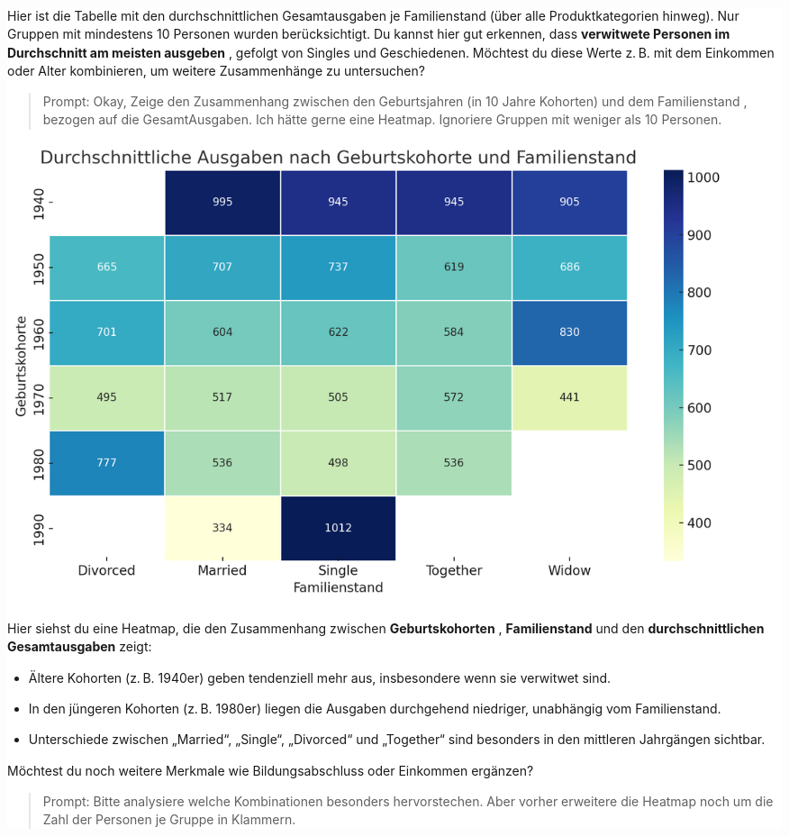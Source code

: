 
Hier ist die Tabelle mit den durchschnittlichen Gesamtausgaben je Familienstand (über alle Produktkategorien hinweg). Nur Gruppen mit mindestens 10 Personen wurden berücksichtigt. Du kannst hier gut erkennen, dass **verwitwete Personen im Durchschnitt am meisten ausgeben** , gefolgt von Singles und Geschiedenen. Möchtest du diese Werte z. B. mit dem Einkommen oder Alter kombinieren, um weitere Zusammenhänge zu untersuchen?

>Prompt: Okay, Zeige den Zusammenhang zwischen den Geburtsjahren (in 10 Jahre Kohorten) und dem Familienstand , bezogen auf die GesamtAusgaben. Ich hätte gerne eine Heatmap. Ignoriere Gruppen mit weniger als 10 Personen.

<img src="https://github.com/Fabster79/redstack_eda/blob/main/Images/4.1%20Durchschnittliche%20Ausgaben%20Nach%20Geburtskohorte%20Und%20Familienstand.png?raw=true" alt="Bild ausgeben" width="800">


Hier siehst du eine Heatmap, die den Zusammenhang zwischen **Geburtskohorten** , **Familienstand**  und den **durchschnittlichen Gesamtausgaben**  zeigt:
 
- Ältere Kohorten (z. B. 1940er) geben tendenziell mehr aus, insbesondere wenn sie verwitwet sind.
 
- In den jüngeren Kohorten (z. B. 1980er) liegen die Ausgaben durchgehend niedriger, unabhängig vom Familienstand.
 
- Unterschiede zwischen „Married“, „Single“, „Divorced“ und „Together“ sind besonders in den mittleren Jahrgängen sichtbar.

Möchtest du noch weitere Merkmale wie Bildungsabschluss oder Einkommen ergänzen?

>Prompt: Bitte analysiere welche Kombinationen besonders hervorstechen. Aber vorher erweitere die Heatmap noch um die Zahl der Personen je Gruppe in Klammern.
